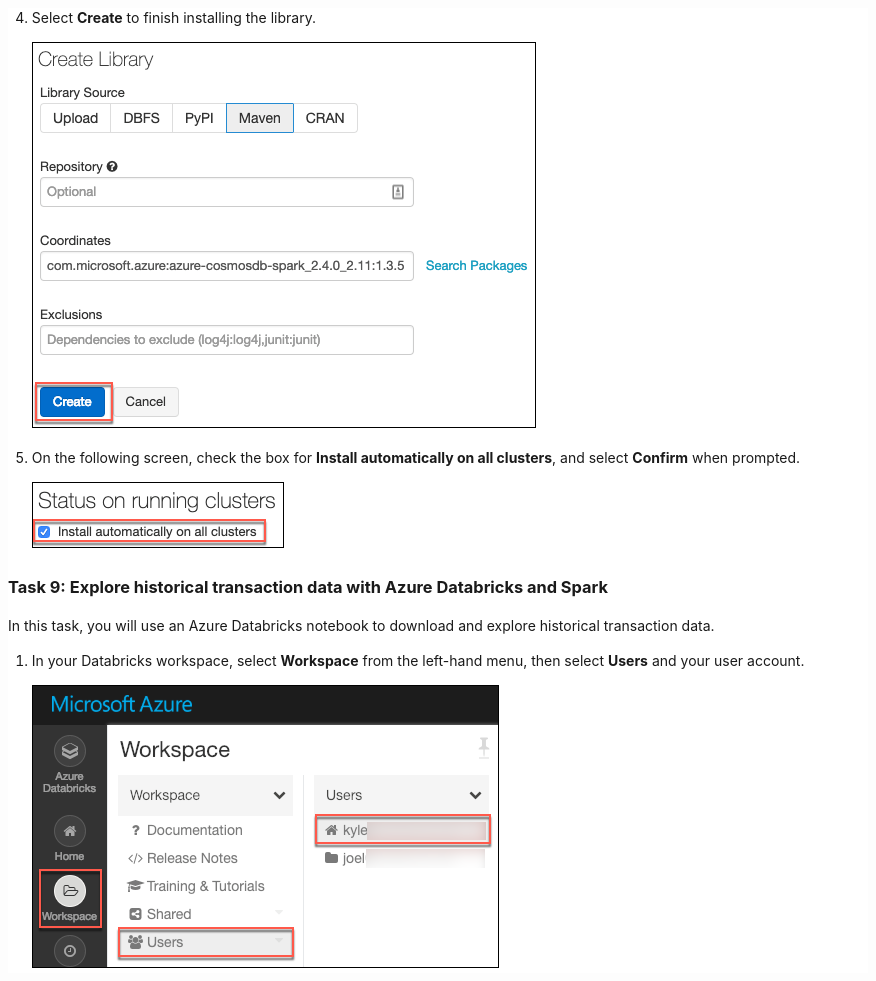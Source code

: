 4. Select **Create** to finish installing the library.

   ![The Create button is highlighted on the Create Library dialog.](media/databricks-create-library-cosmosdb-spark.png 'Create Library')

5. On the following screen, check the box for **Install automatically on all clusters**, and select **Confirm** when prompted.

   ![The Install automatically on all clusters box is checked and highlighted on the library dialog.](media/databricks-install-library-on-all-clusters.png 'Install library on all clusters')

### Task 9: Explore historical transaction data with Azure Databricks and Spark

In this task, you will use an Azure Databricks notebook to download and explore historical transaction data.

1. In your Databricks workspace, select **Workspace** from the left-hand menu, then select **Users** and your user account.

   ![In the Databricks workspace, Workspace is selected in the left-hand menu, Users is selected, and the user account is selected and highlighted.](media/databricks-user-workspace.png)
